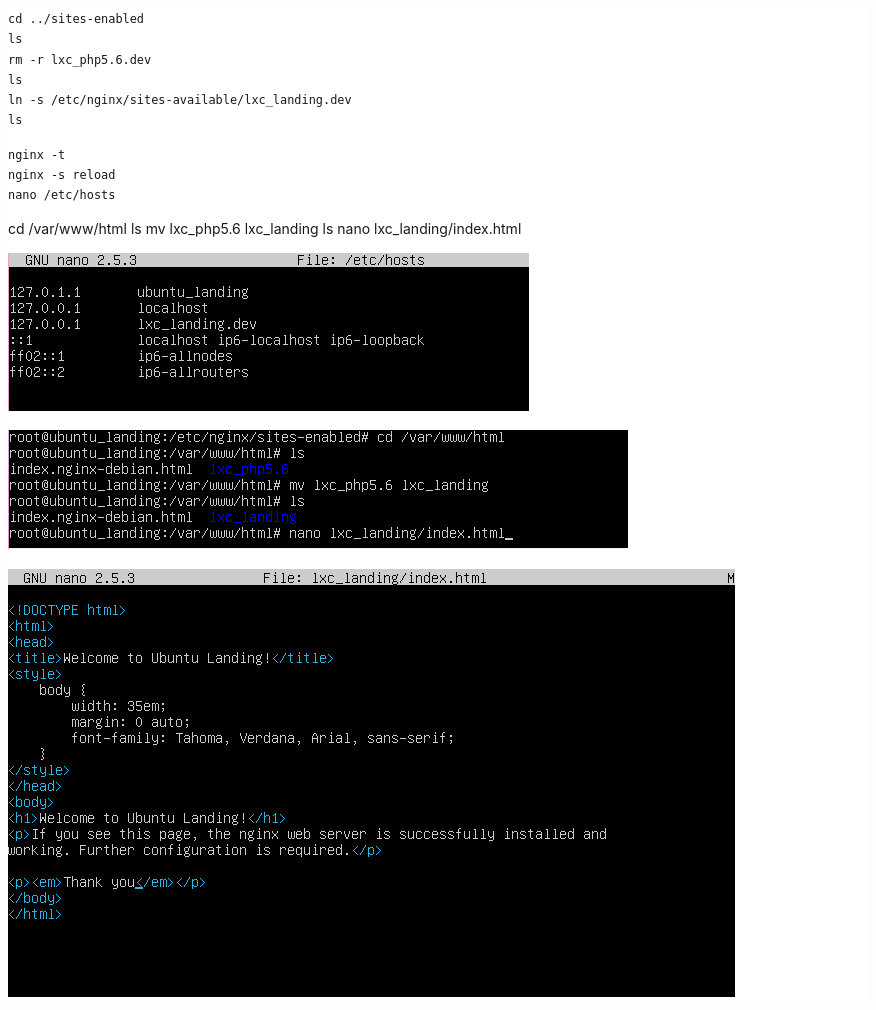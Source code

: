 

```
cd ../sites-enabled
ls 
rm -r lxc_php5.6.dev
ls 
ln -s /etc/nginx/sites-available/lxc_landing.dev
ls
```


```
nginx -t
nginx -s reload
nano /etc/hosts
```
cd /var/www/html
ls
mv lxc_php5.6 lxc_landing 
ls
nano lxc_landing/index.html

![29.PNG](https://github.com/nabill13/laprak-1-SAS/blob/main/29.PNG?raw=true) 

![30.PNG](https://github.com/nabill13/laprak-1-SAS/blob/main/30.PNG?raw=true) 

![31.PNG](https://github.com/nabill13/laprak-1-SAS/blob/main/31.PNG?raw=true) 
